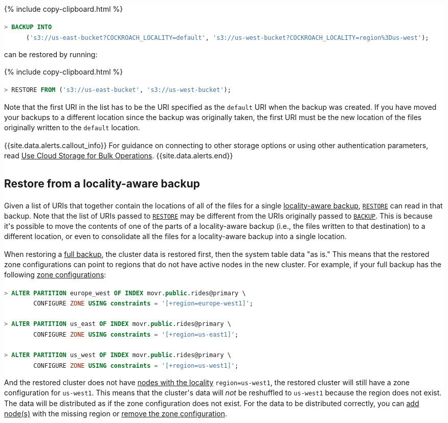 {% include copy-clipboard.html %}
~~~ sql
> BACKUP INTO
	  ('s3://us-east-bucket?COCKROACH_LOCALITY=default', 's3://us-west-bucket?COCKROACH_LOCALITY=region%3Dus-west');
~~~

can be restored by running:

{% include copy-clipboard.html %}
~~~ sql
> RESTORE FROM ('s3://us-east-bucket', 's3://us-west-bucket');
~~~

Note that the first URI in the list has to be the URI specified as the `default` URI when the backup was created. If you have moved your backups to a different location since the backup was originally taken, the first URI must be the new location of the files originally written to the `default` location.

{{site.data.alerts.callout_info}}
For guidance on connecting to other storage options or using other authentication parameters, read [Use Cloud Storage for Bulk Operations](use-cloud-storage-for-bulk-operations.html).
{{site.data.alerts.end}}

## Restore from a locality-aware backup

Given a list of URIs that together contain the locations of all of the files for a single [locality-aware backup](#create-a-locality-aware-backup), [`RESTORE`](restore.html) can read in that backup. Note that the list of URIs passed to [`RESTORE`](restore.html) may be different from the URIs originally passed to [`BACKUP`](backup.html). This is because it's possible to move the contents of one of the parts of a locality-aware backup (i.e., the files written to that destination) to a different location, or even to consolidate all the files for a locality-aware backup into a single location.

When restoring a [full backup](take-full-and-incremental-backups.html#full-backups), the cluster data is restored first, then the system table data "as is." This means that the restored zone configurations can point to regions that do not have active nodes in the new cluster. For example, if your full backup has the following [zone configurations](configure-zone.html):

~~~ sql
> ALTER PARTITION europe_west OF INDEX movr.public.rides@primary \
		CONFIGURE ZONE USING constraints = '[+region=europe-west1]';

> ALTER PARTITION us_east OF INDEX movr.public.rides@primary \
		CONFIGURE ZONE USING constraints = '[+region=us-east1]';

> ALTER PARTITION us_west OF INDEX movr.public.rides@primary \
		CONFIGURE ZONE USING constraints = '[+region=us-west1]';
~~~

And the restored cluster does not have [nodes with the locality](partitioning.html#node-attributes) `region=us-west1`, the restored cluster will still have a zone configuration for `us-west1`. This means that the cluster's data will _not_ be reshuffled to `us-west1` because the region does not exist. The data will be distributed as if the zone configuration does not exist. For the data to be distributed correctly, you can [add node(s)](cockroach-start.html) with the missing region or [remove the zone configuration](configure-zone.html#remove-a-replication-zone).
